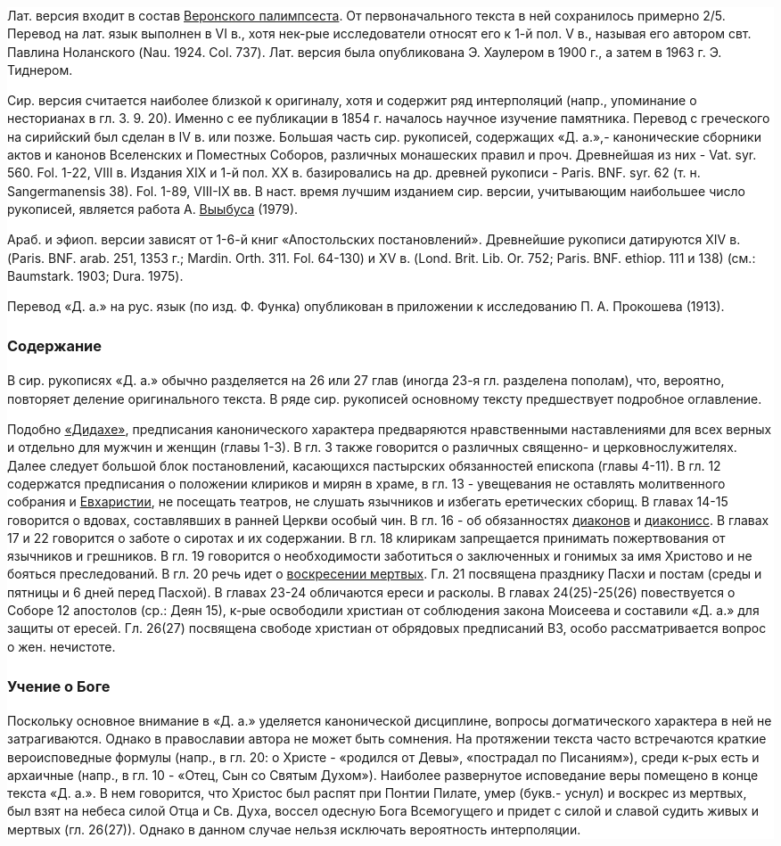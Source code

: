 Лат. версия входит в состав [Веронского палимпсеста](<https://pravenc.ru/text/Веронского палимпсеста.html>). От первоначального текста в ней сохранилось примерно 2/5. Перевод на лат. язык выполнен в VI в., хотя нек-рые исследователи относят его к 1-й пол. V в., называя его автором свт. Павлина Ноланского (Nau. 1924. Col. 737). Лат. версия была опубликована Э. Хаулером в 1900 г., а затем в 1963 г. Э. Тиднером.

Сир. версия считается наиболее близкой к оригиналу, хотя и содержит ряд интерполяций (напр., упоминание о несторианах в гл. 3. 9. 20). Именно с ее публикации в 1854 г. началось научное изучение памятника. Перевод с греческого на сирийский был сделан в IV в. или позже. Большая часть сир. рукописей, содержащих «Д. а.»,- канонические сборники актов и канонов Вселенских и Поместных Соборов, различных монашеских правил и проч. Древнейшая из них - Vat. syr. 560. Fol. 1-22, VIII в. Издания XIX и 1-й пол. XX в. базировались на др. древней рукописи - Paris. BNF. syr. 62 (т. н. Sangermanensis 38). Fol. 1-89, VIII-IX вв. В наст. время лучшим изданием сир. версии, учитывающим наибольшее число рукописей, является работа А. [Выыбуса](https://pravenc.ru/text/Выыбуса.html) (1979).

Араб. и эфиоп. версии зависят от 1-6-й книг «Апостольских постановлений». Древнейшие рукописи датируются XIV в. (Paris. BNF. arab. 251, 1353 г.; Mardin. Orth. 311. Fol. 64-130) и XV в. (Lond. Brit. Lib. Or. 752; Paris. BNF. ethiop. 111 и 138) (см.: Baumstark. 1903; Dura. 1975).

Перевод «Д. а.» на рус. язык (по изд. Ф. Функа) опубликован в приложении к исследованию П. А. Прокошева (1913).

### Содержание

В сир. рукописях «Д. а.» обычно разделяется на 26 или 27 глав (иногда 23-я гл. разделена пополам), что, вероятно, повторяет деление оригинального текста. В ряде сир. рукописей основному тексту предшествует подробное оглавление.

Подобно [«Дидахе»](<https://pravenc.ru/text/ Дидахе .html>), предписания канонического характера предваряются нравственными наставлениями для всех верных и отдельно для мужчин и женщин (главы 1-3). В гл. 3 также говорится о различных священно- и церковнослужителях. Далее следует большой блок постановлений, касающихся пастырских обязанностей епископа (главы 4-11). В гл. 12 содержатся предписания о положении клириков и мирян в храме, в гл. 13 - увещевания не оставлять молитвенного собрания и [Евхаристии](https://pravenc.ru/text/Евхаристия.html), не посещать театров, не слушать язычников и избегать еретических сборищ. В главах 14-15 говорится о вдовах, составлявших в ранней Церкви особый чин. В гл. 16 - об обязанностях [диаконов](https://pravenc.ru/text/диакон.html) и [диаконисс](https://pravenc.ru/text/диаконисс.html). В главах 17 и 22 говорится о заботе о сиротах и их содержании. В гл. 18 клирикам запрещается принимать пожертвования от язычников и грешников. В гл. 19 говорится о необходимости заботиться о заключенных и гонимых за имя Христово и не бояться преследований. В гл. 20 речь идет о [воскресении мертвых](<https://pravenc.ru/text/воскресение мертвых.html>). Гл. 21 посвящена празднику Пасхи и постам (среды и пятницы и 6 дней перед Пасхой). В главах 23-24 обличаются ереси и расколы. В главах 24(25)-25(26) повествуется о Соборе 12 апостолов (ср.: Деян 15), к-рые освободили христиан от соблюдения закона Моисеева и составили «Д. а.» для защиты от ересей. Гл. 26(27) посвящена свободе христиан от обрядовых предписаний ВЗ, особо рассматривается вопрос о жен. нечистоте.

### Учение о Боге

Поскольку основное внимание в «Д. а.» уделяется канонической дисциплине, вопросы догматического характера в ней не затрагиваются. Однако в православии автора не может быть сомнения. На протяжении текста часто встречаются краткие вероисповедные формулы (напр., в гл. 20: о Христе - «родился от Девы», «пострадал по Писаниям»), среди к-рых есть и архаичные (напр., в гл. 10 - «Отец, Сын со Святым Духом»). Наиболее развернутое исповедание веры помещено в конце текста «Д. а.». В нем говорится, что Христос был распят при Понтии Пилате, умер (букв.- уснул) и воскрес из мертвых, был взят на небеса силой Отца и Св. Духа, воссел одесную Бога Всемогущего и придет с силой и славой судить живых и мертвых (гл. 26(27)). Однако в данном случае нельзя исключать вероятность интерполяции.
